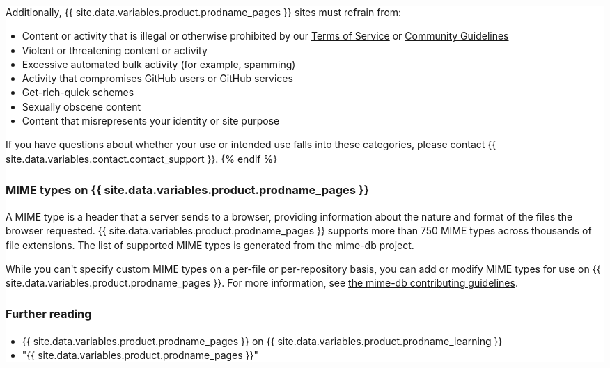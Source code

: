 Additionally, {{ site.data.variables.product.prodname_pages }} sites must refrain from:

  - Content or activity that is illegal or otherwise prohibited by our [Terms of Service](/articles/github-terms-of-service/) or [Community Guidelines](/articles/github-community-guidelines/)
  - Violent or threatening content or activity
  - Excessive automated bulk activity (for example, spamming)
  - Activity that compromises GitHub users or GitHub services
  - Get-rich-quick schemes
  - Sexually obscene content
  - Content that misrepresents your identity or site purpose

If you have questions about whether your use or intended use falls into these categories, please contact {{ site.data.variables.contact.contact_support }}.
{% endif %}

### MIME types on {{ site.data.variables.product.prodname_pages }}

A MIME type is a header that a server sends to a browser, providing information about the nature and format of the files the browser requested. {{ site.data.variables.product.prodname_pages }} supports more than 750 MIME types across thousands of file extensions. The list of supported MIME types is generated from the [mime-db project](https://github.com/jshttp/mime-db).

While you can't specify custom MIME types on a per-file or per-repository basis, you can add or modify MIME types for use on {{ site.data.variables.product.prodname_pages }}. For more information, see [the mime-db contributing guidelines](https://github.com/jshttp/mime-db#adding-custom-media-types).

### Further reading

- [{{ site.data.variables.product.prodname_pages }}](https://lab.github.com/githubtraining/github-pages) on {{ site.data.variables.product.prodname_learning }}
- "[{{ site.data.variables.product.prodname_pages }}](/v3/repos/pages)"
